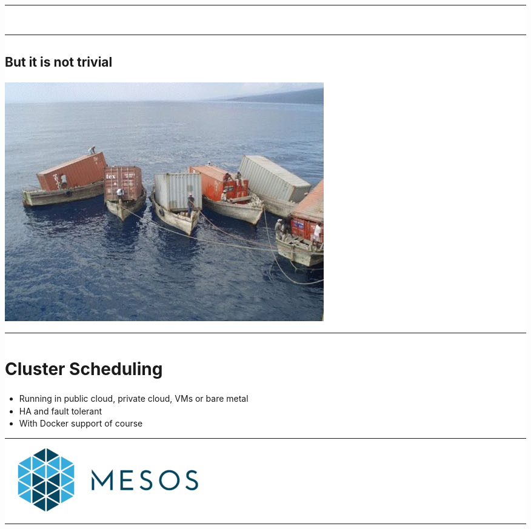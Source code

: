 ----

<img width="200%" data-src="../assets/lstoll.png">

----

## But it is not trivial

![](../assets/bad-containers.jpeg)



----


# Cluster Scheduling

* Running in public cloud, private cloud, VMs or bare metal
* HA and fault tolerant
* With Docker support of course


----


![](../assets/mesos-logo.png)
<img data-src="../assets/docker-swarm-logo.png" width="25%">
<img data-src="../assets/kubernetes-logo-text.png">

---